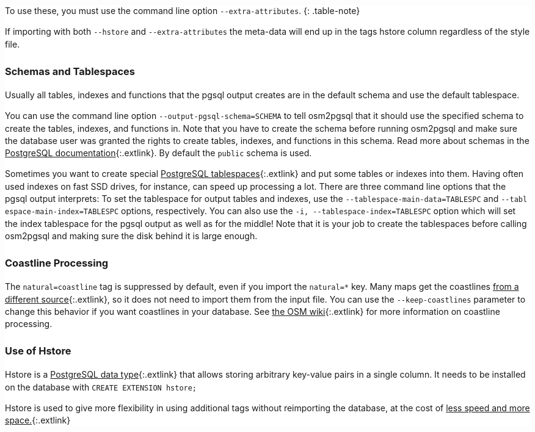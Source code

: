 To use these, you must use the command line option `--extra-attributes`.
{: .table-note}

If importing with both `--hstore` and `--extra-attributes` the meta-data will
end up in the tags hstore column regardless of the style file.

### Schemas and Tablespaces

Usually all tables, indexes and functions that the pgsql output creates are
in the default schema and use the default tablespace.

You can use the command line option
`--output-pgsql-schema=SCHEMA` to tell osm2pgsql that it should use the
specified schema to create the tables, indexes, and functions in. Note that you
have to create the schema before running osm2pgsql and make sure the database
user was granted the rights to create tables, indexes, and functions in this
schema. Read more about schemas in the [PostgreSQL
documentation](https://www.postgresql.org/docs/current/ddl-schemas.html){:.extlink}.
By default the `public` schema is used.

Sometimes you want to create special [PostgreSQL
tablespaces](https://www.postgresql.org/docs/current/manage-ag-tablespaces.html){:.extlink}
and put some tables or indexes into them. Having often used indexes on fast SSD
drives, for instance, can speed up processing a lot. There are three command
line options that the pgsql output interprets: To set the tablespace for output
tables and indexes, use the `--tablespace-main-data=TABLESPC` and
`--tablespace-main-index=TABLESPC` options, respectively. You can also use the
`-i, --tablespace-index=TABLESPC` option which will set the index tablespace
for the pgsql output as well as for the middle! Note that it is your job to
create the tablespaces before calling osm2pgsql and making sure the disk
behind it is large enough.

### Coastline Processing

The `natural=coastline` tag is suppressed by default, even if you import the
`natural=*` key. Many maps get the coastlines [from a different
source](https://osmdata.openstreetmap.de/){:.extlink}, so it does not need to
import them from the input file. You can use the `--keep-coastlines` parameter
to change this behavior if you want coastlines in your database. See [the OSM
wiki](https://wiki.openstreetmap.org/wiki/Coastline){:.extlink} for more
information on coastline processing.

### Use of Hstore

Hstore is a [PostgreSQL data
type](https://www.postgresql.org/docs/current/hstore.html){:.extlink}
that allows storing arbitrary key-value pairs in a single column. It needs to
be installed on the database with `CREATE EXTENSION hstore;`

Hstore is used to give more flexibility in using additional tags without
reimporting the database, at the cost of
[less speed and more space.](https://www.paulnorman.ca/blog/2014/03/osm2pgsql-and-hstore/){:.extlink}

